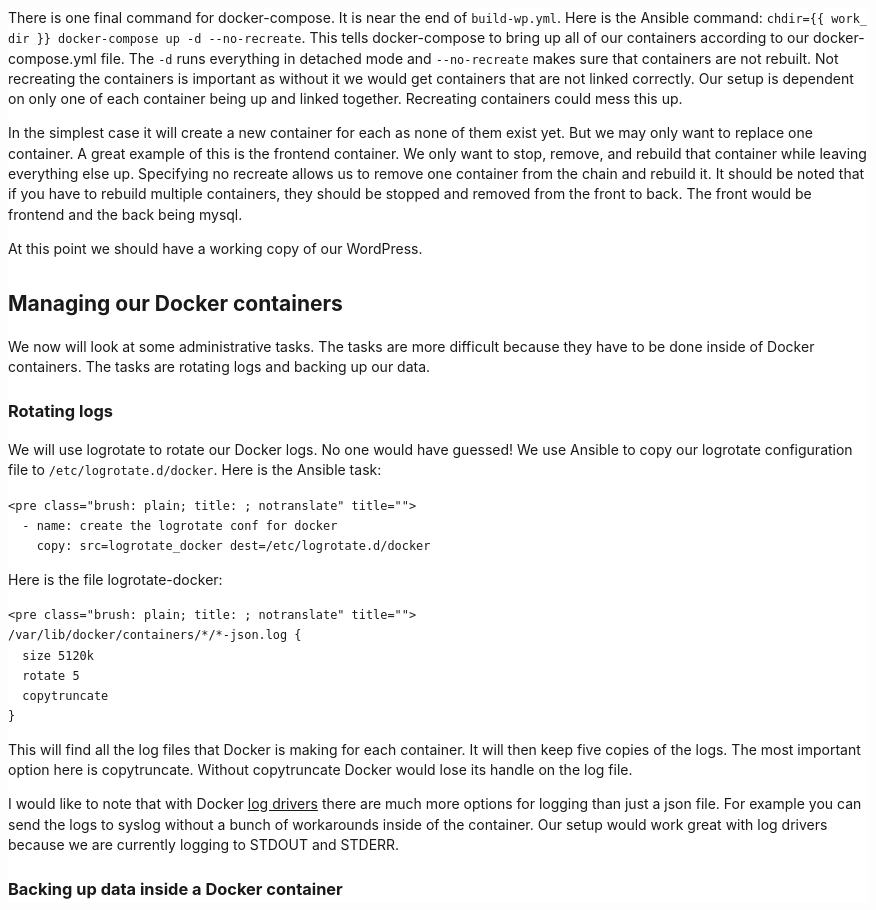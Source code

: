 There is one final command for docker-compose. It is near the end of `build-wp.yml`. Here is the Ansible command: `chdir={{ work_dir }} docker-compose up -d --no-recreate`. This tells docker-compose to bring up all of our containers according to our docker-compose.yml file. The `-d` runs everything in detached mode and `--no-recreate` makes sure that containers are not rebuilt. Not recreating the containers is important as without it we would get containers that are not linked correctly. Our setup is dependent on only one of each container being up and linked together. Recreating containers could mess this up.

In the simplest case it will create a new container for each as none of them exist yet. But we may only want to replace one container. A great example of this is the frontend container. We only want to stop, remove, and rebuild that container while leaving everything else up. Specifying no recreate allows us to remove one container from the chain and rebuild it. It should be noted that if you have to rebuild multiple containers, they should be stopped and removed from the front to back. The front would be frontend and the back being mysql.

At this point we should have a working copy of our WordPress.

## Managing our Docker containers

We now will look at some administrative tasks. The tasks are more difficult because they have to be done inside of Docker containers. The tasks are rotating logs and backing up our data.

### Rotating logs

We will use logrotate to rotate our Docker logs. No one would have guessed! We use Ansible to copy our logrotate configuration file to `/etc/logrotate.d/docker`. Here is the Ansible task:

```
<pre class="brush: plain; title: ; notranslate" title="">
  - name: create the logrotate conf for docker
    copy: src=logrotate_docker dest=/etc/logrotate.d/docker
```

Here is the file logrotate-docker:

```
<pre class="brush: plain; title: ; notranslate" title="">
/var/lib/docker/containers/*/*-json.log {
  size 5120k
  rotate 5
  copytruncate
}
```

This will find all the log files that Docker is making for each container. It will then keep five copies of the logs. The most important option here is copytruncate. Without copytruncate Docker would lose its handle on the log file.

I would like to note that with Docker [log drivers](https://docs.docker.com/reference/logging/overview/) there are much more options for logging than just a json file. For example you can send the logs to syslog without a bunch of workarounds inside of the container. Our setup would work great with log drivers because we are currently logging to STDOUT and STDERR.

### Backing up data inside a Docker container
